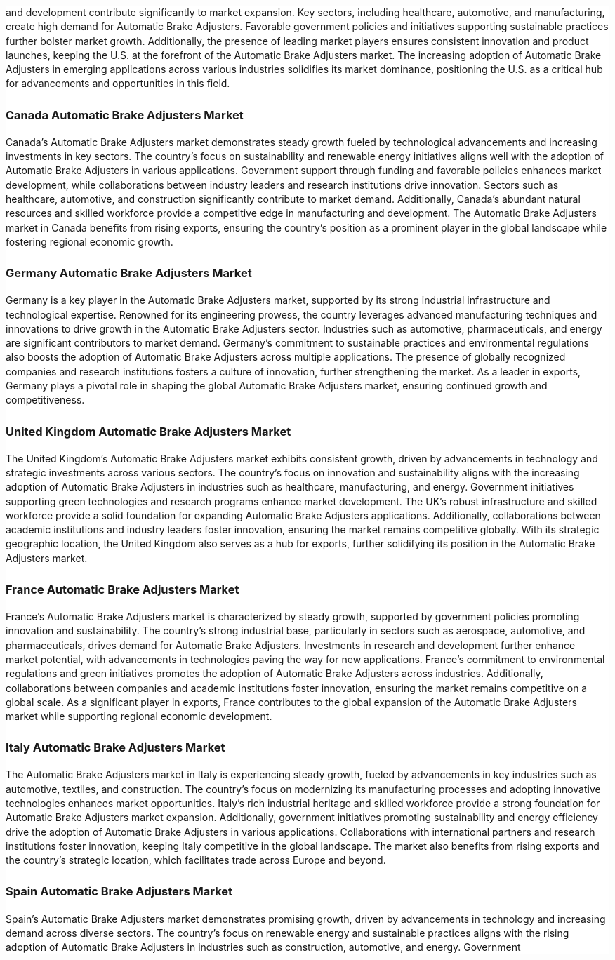 and development contribute significantly to market expansion. Key sectors, including healthcare, automotive, and manufacturing, create high demand for Automatic Brake Adjusters. Favorable government policies and initiatives supporting sustainable practices further bolster market growth. Additionally, the presence of leading market players ensures consistent innovation and product launches, keeping the U.S. at the forefront of the Automatic Brake Adjusters market. The increasing adoption of Automatic Brake Adjusters in emerging applications across various industries solidifies its market dominance, positioning the U.S. as a critical hub for advancements and opportunities in this field.</p><h3>Canada Automatic Brake Adjusters Market</h3><p>Canada&rsquo;s Automatic Brake Adjusters market demonstrates steady growth fueled by technological advancements and increasing investments in key sectors. The country&rsquo;s focus on sustainability and renewable energy initiatives aligns well with the adoption of Automatic Brake Adjusters in various applications. Government support through funding and favorable policies enhances market development, while collaborations between industry leaders and research institutions drive innovation. Sectors such as healthcare, automotive, and construction significantly contribute to market demand. Additionally, Canada&rsquo;s abundant natural resources and skilled workforce provide a competitive edge in manufacturing and development. The Automatic Brake Adjusters market in Canada benefits from rising exports, ensuring the country&rsquo;s position as a prominent player in the global landscape while fostering regional economic growth.</p><h3>Germany Automatic Brake Adjusters Market</h3><p>Germany is a key player in the Automatic Brake Adjusters market, supported by its strong industrial infrastructure and technological expertise. Renowned for its engineering prowess, the country leverages advanced manufacturing techniques and innovations to drive growth in the Automatic Brake Adjusters sector. Industries such as automotive, pharmaceuticals, and energy are significant contributors to market demand. Germany&rsquo;s commitment to sustainable practices and environmental regulations also boosts the adoption of Automatic Brake Adjusters across multiple applications. The presence of globally recognized companies and research institutions fosters a culture of innovation, further strengthening the market. As a leader in exports, Germany plays a pivotal role in shaping the global Automatic Brake Adjusters market, ensuring continued growth and competitiveness.</p><h3>United Kingdom Automatic Brake Adjusters Market</h3><p>The United Kingdom&rsquo;s Automatic Brake Adjusters market exhibits consistent growth, driven by advancements in technology and strategic investments across various sectors. The country&rsquo;s focus on innovation and sustainability aligns with the increasing adoption of Automatic Brake Adjusters in industries such as healthcare, manufacturing, and energy. Government initiatives supporting green technologies and research programs enhance market development. The UK&rsquo;s robust infrastructure and skilled workforce provide a solid foundation for expanding Automatic Brake Adjusters applications. Additionally, collaborations between academic institutions and industry leaders foster innovation, ensuring the market remains competitive globally. With its strategic geographic location, the United Kingdom also serves as a hub for exports, further solidifying its position in the Automatic Brake Adjusters market.</p><h3>France Automatic Brake Adjusters Market</h3><p>France&rsquo;s Automatic Brake Adjusters market is characterized by steady growth, supported by government policies promoting innovation and sustainability. The country&rsquo;s strong industrial base, particularly in sectors such as aerospace, automotive, and pharmaceuticals, drives demand for Automatic Brake Adjusters. Investments in research and development further enhance market potential, with advancements in technologies paving the way for new applications. France&rsquo;s commitment to environmental regulations and green initiatives promotes the adoption of Automatic Brake Adjusters across industries. Additionally, collaborations between companies and academic institutions foster innovation, ensuring the market remains competitive on a global scale. As a significant player in exports, France contributes to the global expansion of the Automatic Brake Adjusters market while supporting regional economic development.</p><h3>Italy Automatic Brake Adjusters Market</h3><p>The Automatic Brake Adjusters market in Italy is experiencing steady growth, fueled by advancements in key industries such as automotive, textiles, and construction. The country&rsquo;s focus on modernizing its manufacturing processes and adopting innovative technologies enhances market opportunities. Italy&rsquo;s rich industrial heritage and skilled workforce provide a strong foundation for Automatic Brake Adjusters market expansion. Additionally, government initiatives promoting sustainability and energy efficiency drive the adoption of Automatic Brake Adjusters in various applications. Collaborations with international partners and research institutions foster innovation, keeping Italy competitive in the global landscape. The market also benefits from rising exports and the country&rsquo;s strategic location, which facilitates trade across Europe and beyond.</p><h3>Spain Automatic Brake Adjusters Market</h3><p>Spain&rsquo;s Automatic Brake Adjusters market demonstrates promising growth, driven by advancements in technology and increasing demand across diverse sectors. The country&rsquo;s focus on renewable energy and sustainable practices aligns with the rising adoption of Automatic Brake Adjusters in industries such as construction, automotive, and energy. Government